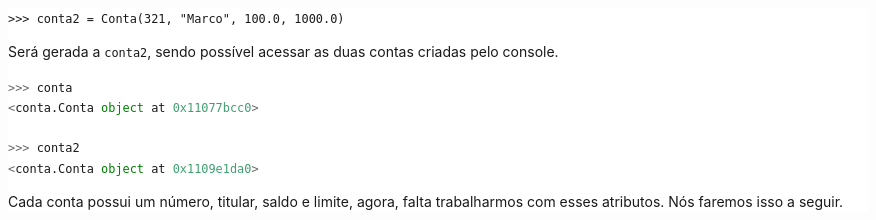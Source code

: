 ```python-repl
>>> conta2 = Conta(321, "Marco", 100.0, 1000.0)
```

Será gerada a `conta2`, sendo possível acessar as duas contas criadas pelo console.

```python
>>> conta
<conta.Conta object at 0x11077bcc0>

>>> conta2
<conta.Conta object at 0x1109e1da0>
```

Cada conta possui um número, titular, saldo e limite, agora, falta trabalharmos com esses atributos. Nós faremos isso a seguir.